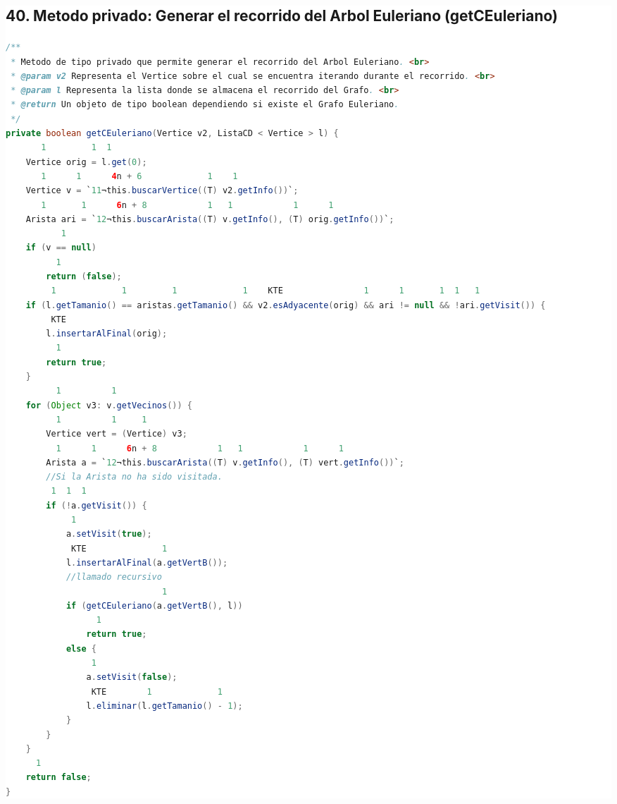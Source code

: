 ## __40. Metodo privado: Generar el recorrido del Arbol Euleriano (getCEuleriano)__

```java
/**
 * Metodo de tipo privado que permite generar el recorrido del Arbol Euleriano. <br>
 * @param v2 Representa el Vertice sobre el cual se encuentra iterando durante el recorrido. <br>
 * @param l Representa la lista donde se almacena el recorrido del Grafo. <br>
 * @return Un objeto de tipo boolean dependiendo si existe el Grafo Euleriano.
 */
private boolean getCEuleriano(Vertice v2, ListaCD < Vertice > l) {
       1         1  1
    Vertice orig = l.get(0);
       1      1      4n + 6             1    1
    Vertice v = `11¬this.buscarVertice((T) v2.getInfo())`;
       1       1      6n + 8            1   1            1      1
    Arista ari = `12¬this.buscarArista((T) v.getInfo(), (T) orig.getInfo())`;
           1
    if (v == null)
          1
        return (false);
         1             1         1             1    KTE                1      1       1  1   1
    if (l.getTamanio() == aristas.getTamanio() && v2.esAdyacente(orig) && ari != null && !ari.getVisit()) {
         KTE
        l.insertarAlFinal(orig);
          1
        return true;
    }
          1          1
    for (Object v3: v.getVecinos()) {
          1          1     1
        Vertice vert = (Vertice) v3;
          1      1      6n + 8            1   1            1      1
        Arista a = `12¬this.buscarArista((T) v.getInfo(), (T) vert.getInfo())`;
        //Si la Arista no ha sido visitada.
         1  1  1
        if (!a.getVisit()) {
             1
            a.setVisit(true);
             KTE               1     
            l.insertarAlFinal(a.getVertB());
            //llamado recursivo
                               1
            if (getCEuleriano(a.getVertB(), l))
                  1
                return true;
            else {
                 1
                a.setVisit(false);
                 KTE        1             1
                l.eliminar(l.getTamanio() - 1);
            }
        }
    }
      1
    return false;
}
```
